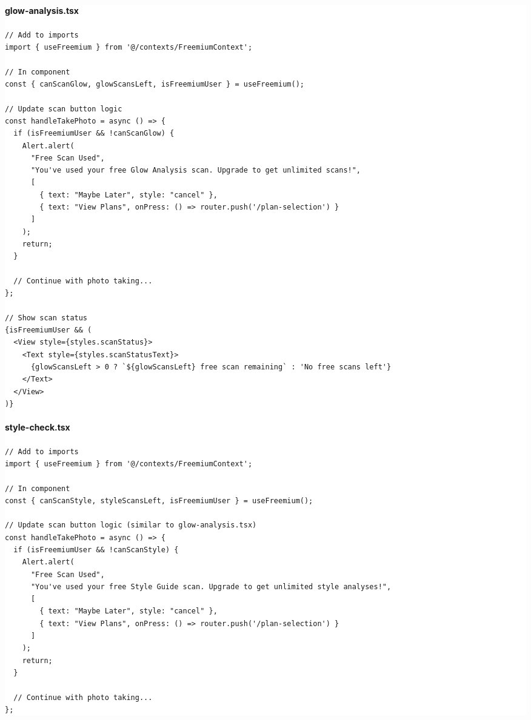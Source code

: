 ```tsx
```

#### **glow-analysis.tsx**
```tsx
// Add to imports
import { useFreemium } from '@/contexts/FreemiumContext';

// In component
const { canScanGlow, glowScansLeft, isFreemiumUser } = useFreemium();

// Update scan button logic
const handleTakePhoto = async () => {
  if (isFreemiumUser && !canScanGlow) {
    Alert.alert(
      "Free Scan Used",
      "You've used your free Glow Analysis scan. Upgrade to get unlimited scans!",
      [
        { text: "Maybe Later", style: "cancel" },
        { text: "View Plans", onPress: () => router.push('/plan-selection') }
      ]
    );
    return;
  }
  
  // Continue with photo taking...
};

// Show scan status
{isFreemiumUser && (
  <View style={styles.scanStatus}>
    <Text style={styles.scanStatusText}>
      {glowScansLeft > 0 ? `${glowScansLeft} free scan remaining` : 'No free scans left'}
    </Text>
  </View>
)}
```

#### **style-check.tsx**
```tsx
// Add to imports
import { useFreemium } from '@/contexts/FreemiumContext';

// In component
const { canScanStyle, styleScansLeft, isFreemiumUser } = useFreemium();

// Update scan button logic (similar to glow-analysis.tsx)
const handleTakePhoto = async () => {
  if (isFreemiumUser && !canScanStyle) {
    Alert.alert(
      "Free Scan Used",
      "You've used your free Style Guide scan. Upgrade to get unlimited style analyses!",
      [
        { text: "Maybe Later", style: "cancel" },
        { text: "View Plans", onPress: () => router.push('/plan-selection') }
      ]
    );
    return;
  }
  
  // Continue with photo taking...
};
```
